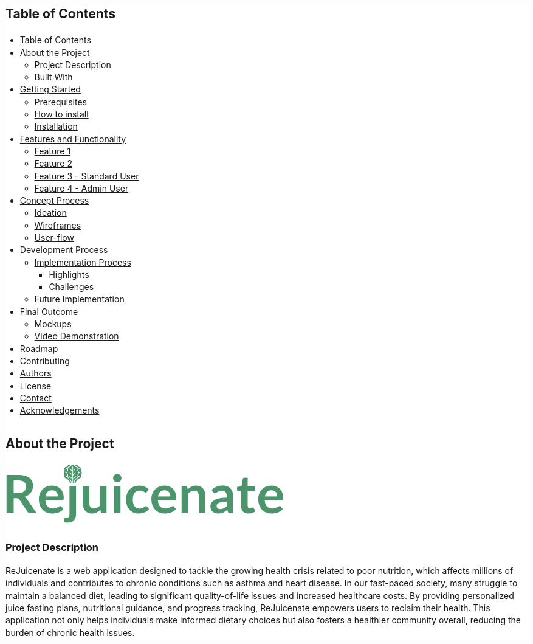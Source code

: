 ## Table of Contents

- [Table of Contents](#table-of-contents)
- [About the Project](#about-the-project)
  - [Project Description](#project-description)
  - [Built With](#built-with)
- [Getting Started](#getting-started)
  - [Prerequisites](#prerequisites)
  - [How to install](#how-to-install)
  - [Installation](#installation)
- [Features and Functionality](#features-and-functionality)
  - [Feature 1](#feature-1)
  - [Feature 2](#feature-2)
  - [Feature 3 - Standard User](#feature-3---standard-user)
  - [Feature 4 - Admin User](#feature-5---admin-user)
- [Concept Process](#concept-process)
  - [Ideation](#ideation)
  - [Wireframes](#wireframes)
  - [User-flow](#user-flow)
- [Development Process](#development-process)
  - [Implementation Process](#implementation-process)
    - [Highlights](#highlights)
    - [Challenges](#challenges)
  - [Future Implementation](#future-implementation)
- [Final Outcome](#final-outcome)
  - [Mockups](#mockups)
  - [Video Demonstration](#video-demonstration)
- [Roadmap](#roadmap)
- [Contributing](#contributing)
- [Authors](#authors)
- [License](#license)
- [Contact](#contact)
- [Acknowledgements](#acknowledgements)



## About the Project



![RejuicenateLogo](./Rejuicenate/frontend/src/assets/Logo-Rejuicenate.svg)

### Project Description

ReJuicenate is a web application designed to tackle the growing health crisis related to poor nutrition, which affects millions of individuals and contributes to chronic conditions such as asthma and heart disease. In our fast-paced society, many struggle to maintain a balanced diet, leading to significant quality-of-life issues and increased healthcare costs. By providing personalized juice fasting plans, nutritional guidance, and progress tracking, ReJuicenate empowers users to reclaim their health. This application not only helps individuals make informed dietary choices but also fosters a healthier community overall, reducing the burden of chronic health issues.
